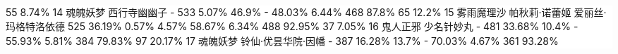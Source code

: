 <td>55</td>
<td>8.74%
</td></tr>
<tr>
<td>14</td>
<td>魂魄妖梦</td>
<td>西行寺幽幽子</td>
<td>-</td>
<td>533</td>
<td>5.07%</td>
<td>46.9%</td>
<td>-</td>
<td>48.03%</td>
<td>6.44%</td>
<td>468</td>
<td>87.8%</td>
<td>65</td>
<td>12.2%
</td></tr>
<tr>
<td>15</td>
<td>雾雨魔理沙</td>
<td>帕秋莉·诺蕾姬</td>
<td>爱丽丝·玛格特洛依德</td>
<td>525</td>
<td>36.19%</td>
<td>0.57%</td>
<td>4.57%</td>
<td>58.67%</td>
<td>6.34%</td>
<td>488</td>
<td>92.95%</td>
<td>37</td>
<td>7.05%
</td></tr>
<tr>
<td>16</td>
<td>鬼人正邪</td>
<td>少名针妙丸</td>
<td>-</td>
<td>481</td>
<td>33.68%</td>
<td>10.4%</td>
<td>-</td>
<td>55.93%</td>
<td>5.81%</td>
<td>384</td>
<td>79.83%</td>
<td>97</td>
<td>20.17%
</td></tr>
<tr>
<td>17</td>
<td>魂魄妖梦</td>
<td>铃仙·优昙华院·因幡</td>
<td>-</td>
<td>387</td>
<td>16.28%</td>
<td>13.7%</td>
<td>-</td>
<td>70.03%</td>
<td>4.67%</td>
<td>361</td>
<td>93.28%</td>